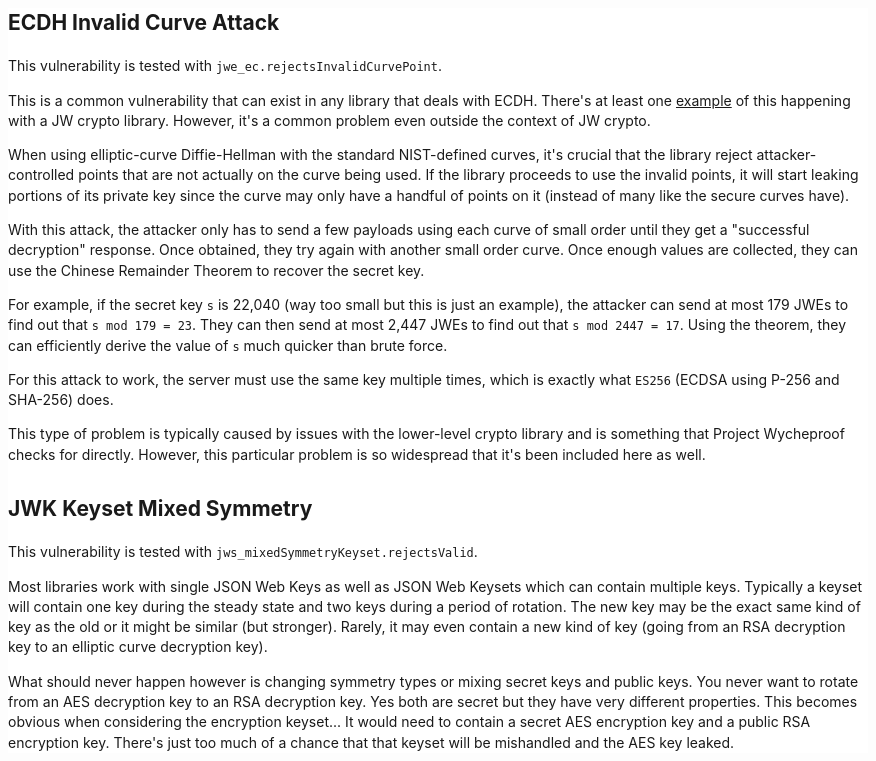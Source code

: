 ## ECDH Invalid Curve Attack

This vulnerability is tested with `jwe_ec.rejectsInvalidCurvePoint`.

This is a common vulnerability that can exist in any library that deals with
ECDH. There's at least one
[example](https://rwc.iacr.org/2017/Slides/nguyen.quan.pdf) of this happening
with a JW crypto library. However, it's a common problem even outside the
context of JW crypto.

When using elliptic-curve Diffie-Hellman with the standard NIST-defined curves,
it's crucial that the library reject attacker-controlled points that are not
actually on the curve being used. If the library proceeds to use the invalid
points, it will start leaking portions of its private key since the curve may
only have a handful of points on it (instead of many like the secure curves
have).

With this attack, the attacker only has to send a few payloads using each curve
of small order until they get a "successful decryption" response. Once obtained,
they try again with another small order curve. Once enough values are collected,
they can use the Chinese Remainder Theorem to recover the secret key.

For example, if the secret key `s` is 22,040 (way too small but this is just an
example), the attacker can send at most 179 JWEs to find out that `s mod 179 =
23`. They can then send at most 2,447 JWEs to find out that `s mod 2447 = 17`.
Using the theorem, they can efficiently derive the value of `s` much quicker
than brute force.

For this attack to work, the server must use the same key multiple times, which
is exactly what `ES256` (ECDSA using P-256 and SHA-256) does.

This type of problem is typically caused by issues with the lower-level crypto
library and is something that Project Wycheproof checks for directly. However,
this particular problem is so widespread that it's been included here as well.

## JWK Keyset Mixed Symmetry

This vulnerability is tested with `jws_mixedSymmetryKeyset.rejectsValid`.

Most libraries work with single JSON Web Keys as well as JSON Web Keysets which
can contain multiple keys. Typically a keyset will contain one key during the
steady state and two keys during a period of rotation. The new key may be the
exact same kind of key as the old or it might be similar (but stronger). Rarely,
it may even contain a new kind of key (going from an RSA decryption key to an
elliptic curve decryption key).

What should never happen however is changing symmetry types or mixing secret
keys and public keys. You never want to rotate from an AES decryption key to an
RSA decryption key. Yes both are secret but they have very different properties.
This becomes obvious when considering the encryption keyset... It would need to
contain a secret AES encryption key and a public RSA encryption key. There's
just too much of a chance that that keyset will be mishandled and the AES key
leaked.
